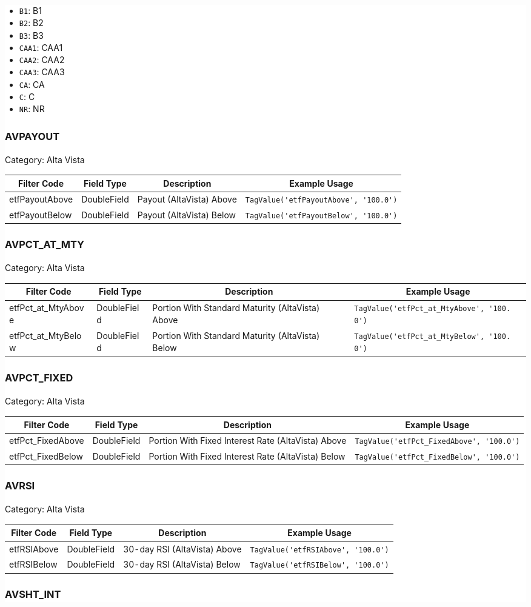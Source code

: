 - `B1`: B1
- `B2`: B2
- `B3`: B3
- `CAA1`: CAA1
- `CAA2`: CAA2
- `CAA3`: CAA3
- `CA`: CA
- `C`: C
- `NR`: NR


### AVPAYOUT

Category: Alta Vista

| Filter Code | Field Type | Description | Example Usage |
|-------------|------------|-------------|---------------|
| etfPayoutAbove | DoubleField | Payout (AltaVista) Above | `TagValue('etfPayoutAbove', '100.0')` |
| etfPayoutBelow | DoubleField | Payout (AltaVista) Below | `TagValue('etfPayoutBelow', '100.0')` |

### AVPCT_AT_MTY

Category: Alta Vista

| Filter Code | Field Type | Description | Example Usage |
|-------------|------------|-------------|---------------|
| etfPct_at_MtyAbove | DoubleField | Portion With Standard Maturity (AltaVista) Above | `TagValue('etfPct_at_MtyAbove', '100.0')` |
| etfPct_at_MtyBelow | DoubleField | Portion With Standard Maturity (AltaVista) Below | `TagValue('etfPct_at_MtyBelow', '100.0')` |

### AVPCT_FIXED

Category: Alta Vista

| Filter Code | Field Type | Description | Example Usage |
|-------------|------------|-------------|---------------|
| etfPct_FixedAbove | DoubleField | Portion With Fixed Interest Rate (AltaVista) Above | `TagValue('etfPct_FixedAbove', '100.0')` |
| etfPct_FixedBelow | DoubleField | Portion With Fixed Interest Rate (AltaVista) Below | `TagValue('etfPct_FixedBelow', '100.0')` |

### AVRSI

Category: Alta Vista

| Filter Code | Field Type | Description | Example Usage |
|-------------|------------|-------------|---------------|
| etfRSIAbove | DoubleField | 30-day RSI (AltaVista) Above | `TagValue('etfRSIAbove', '100.0')` |
| etfRSIBelow | DoubleField | 30-day RSI (AltaVista) Below | `TagValue('etfRSIBelow', '100.0')` |

### AVSHT_INT
